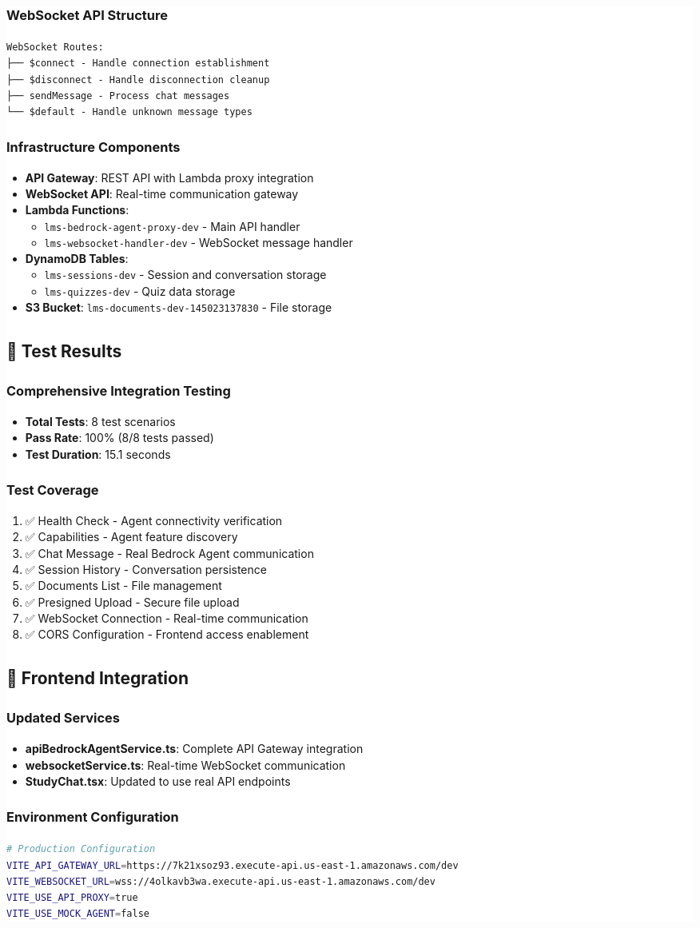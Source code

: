 ### WebSocket API Structure
```
WebSocket Routes:
├── $connect - Handle connection establishment
├── $disconnect - Handle disconnection cleanup
├── sendMessage - Process chat messages
└── $default - Handle unknown message types
```

### Infrastructure Components
- **API Gateway**: REST API with Lambda proxy integration
- **WebSocket API**: Real-time communication gateway
- **Lambda Functions**: 
  - `lms-bedrock-agent-proxy-dev` - Main API handler
  - `lms-websocket-handler-dev` - WebSocket message handler
- **DynamoDB Tables**:
  - `lms-sessions-dev` - Session and conversation storage
  - `lms-quizzes-dev` - Quiz data storage
- **S3 Bucket**: `lms-documents-dev-145023137830` - File storage

## 🧪 Test Results

### Comprehensive Integration Testing
- **Total Tests**: 8 test scenarios
- **Pass Rate**: 100% (8/8 tests passed)
- **Test Duration**: 15.1 seconds

### Test Coverage
1. ✅ Health Check - Agent connectivity verification
2. ✅ Capabilities - Agent feature discovery
3. ✅ Chat Message - Real Bedrock Agent communication
4. ✅ Session History - Conversation persistence
5. ✅ Documents List - File management
6. ✅ Presigned Upload - Secure file upload
7. ✅ WebSocket Connection - Real-time communication
8. ✅ CORS Configuration - Frontend access enablement

## 📱 Frontend Integration

### Updated Services
- **apiBedrockAgentService.ts**: Complete API Gateway integration
- **websocketService.ts**: Real-time WebSocket communication
- **StudyChat.tsx**: Updated to use real API endpoints

### Environment Configuration
```bash
# Production Configuration
VITE_API_GATEWAY_URL=https://7k21xsoz93.execute-api.us-east-1.amazonaws.com/dev
VITE_WEBSOCKET_URL=wss://4olkavb3wa.execute-api.us-east-1.amazonaws.com/dev
VITE_USE_API_PROXY=true
VITE_USE_MOCK_AGENT=false
```
